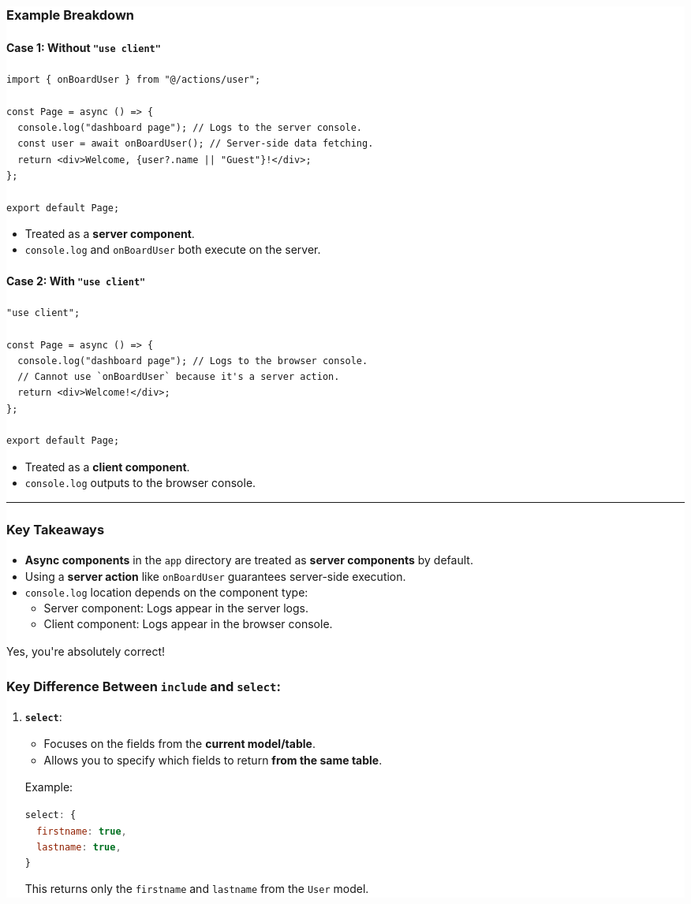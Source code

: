 ### **Example Breakdown**
#### Case 1: Without `"use client"`
```tsx
import { onBoardUser } from "@/actions/user";

const Page = async () => {
  console.log("dashboard page"); // Logs to the server console.
  const user = await onBoardUser(); // Server-side data fetching.
  return <div>Welcome, {user?.name || "Guest"}!</div>;
};

export default Page;
```
- Treated as a **server component**.
- `console.log` and `onBoardUser` both execute on the server.

#### Case 2: With `"use client"`
```tsx
"use client";

const Page = async () => {
  console.log("dashboard page"); // Logs to the browser console.
  // Cannot use `onBoardUser` because it's a server action.
  return <div>Welcome!</div>;
};

export default Page;
```
- Treated as a **client component**.
- `console.log` outputs to the browser console.

---

### **Key Takeaways**
- **Async components** in the `app` directory are treated as **server components** by default.
- Using a **server action** like `onBoardUser` guarantees server-side execution.
- `console.log` location depends on the component type:
  - Server component: Logs appear in the server logs.
  - Client component: Logs appear in the browser console.

Yes, you're absolutely correct!

### Key Difference Between `include` and `select`:
1. **`select`**:  
   - Focuses on the fields from the **current model/table**.
   - Allows you to specify which fields to return **from the same table**.

   Example:
   ```javascript
   select: {
     firstname: true,
     lastname: true,
   }
   ```
   This returns only the `firstname` and `lastname` from the `User` model.
